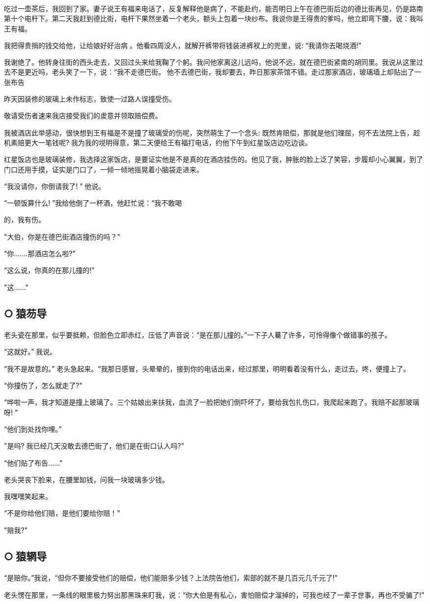 吃过一壶茶后，我回到了家。妻子说王有福来电话了，反复解释他是病了，不能赴约，能否明日上午在德巴街后边的德比街再见，仍是路南第十个电杆下。第二天我赶到德比街，电杆下果然坐着一个老头，额头上包着一块纱布。我说你是王得贵的爹吗，他立即弯下腰，说：我叫王有福。

我把得贵捎的钱交给他，让给娘好好治病 。他看四周没人，就解开裤带将钱装进裤衩上的兜里，说: “我请你去喝烧酒!"

我谢绝了。他转身往街的西头走去，又回过头来给我鞠了个躬。我问他家离这儿远吗，他说不远，就在德巴街紧南的胡同里。我说从这里过去不是更近吗，老头笑了一下，说：“我不走德巴街。
他不去德巴街，我却要去，昨日那家茶馆不错。走过那家酒店，玻璃墙上却贴出了一张布告

昨天因装修的玻璃上未作标志，致使一过路人误撞受伤。

敬请受伤者速来我店接受我们的䖍意并领取赔偿费。

我被酒店此举感动，很快想到王有福是不是撞了玻璃受的伤呢，突然萌生了一个念头: 既然肯赔偿，那就是他们理屈，何不去法院上告，趁机素赔更大一笔钱呢? 我为我的㙂明得意，第二天便给王有福打电话，约他下午到红星饭店边吃边谈。

红星饭店也是玻璃装修，我选择这家饭店，是要证实他是不是真的在酒店挂伤的。他见了我，肿胀的脸上泛了笑容，步履却小心翼翼，到了门口还用手摸，证实是门口了，一倾一倾地摇晃着小脑袋走进来。

“我没请你，你倒请我了! ” 他说。

“一顿饭算什么! ”我给他倒了一杯酒，他赶忙说：“我不敢喝

的，我有伤。

"大伯，你是在德巴街酒店撞伤的吗？"

“你.......那酒店怎么啦?”

“这么说，你真的在那儿撞的!"

"这......"

## ○ 猿芴导

老头瓷在那里，似乎要抵赖，但脸色立即赤红，压低了声音说：“是在那儿撞的。”一下子人驀了许多，可怜得像个做错事的孩子。

“这就好。” 我说。

“我不是故意的。” 老头急起来。“我那日感冒，头晕晕的，接到你的电话出来，经过那里，明明看着没有什么，走过去，咚，便撞上了。

“你撞伤了，怎么就走了?"

“哗啦一声，我才知道是撞上玻璃了。三个姑娘出来扶我，血流了一脸把她们倒吓坏了，要给我包扎伤口，我爬起来跑了。我赔不起那玻璃呀! ”

“他们到处找你哩。”

"是吗? 我已经几天没敢去德巴街了，他们是在街口认人吗?"

“他们贴了布告......"

老头哭丧下脸来，在腰里缷钱，问我一块玻璃多少钱。

我嘿嘿笑起来。

“不是你给他们赔，是他们要给你赔！"

"赔我?"

## ○ 猿辋导

“是赔你。”我说，“但你不要接受他们的赔偿，他们能赔多少钱？上法院告他们，索部的就不是几百元几千元了!"

老头愣在那里，一条线的眼里极力努出那黑珠来盯我，说：“你大伯是有私心，害怕赔偿才溜掉的，可我也经了一辈子世事，再也不受骗了!"
